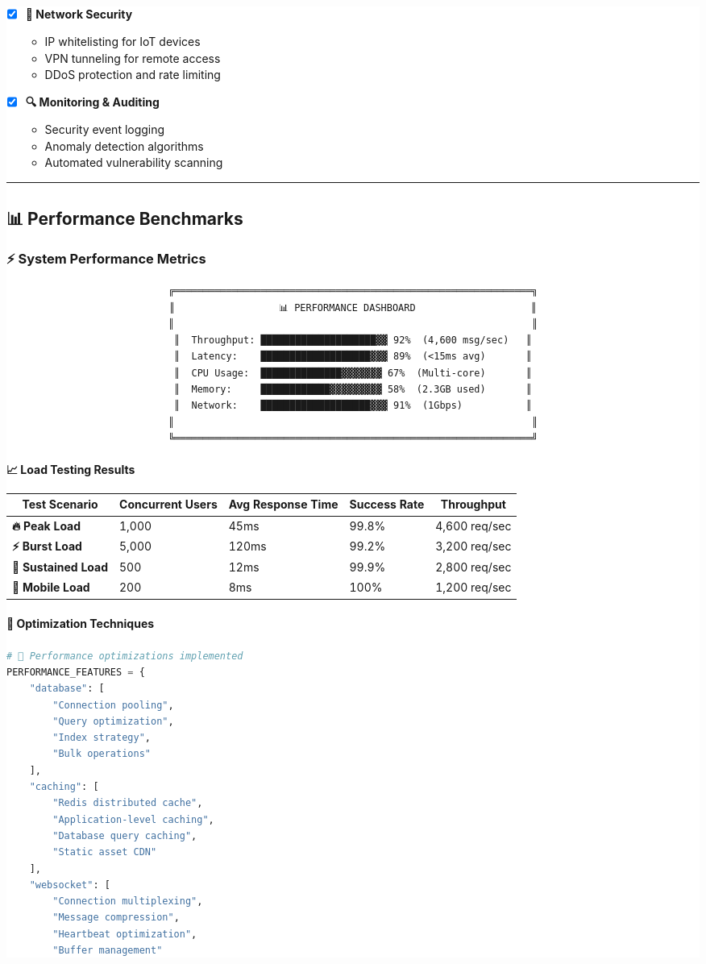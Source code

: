 - [x] **🚧 Network Security**
  - IP whitelisting for IoT devices
  - VPN tunneling for remote access
  - DDoS protection and rate limiting

- [x] **🔍 Monitoring & Auditing**
  - Security event logging
  - Anomaly detection algorithms
  - Automated vulnerability scanning

---

## 📊 Performance Benchmarks

### ⚡ **System Performance Metrics**

<div align="center">

```ascii
╔══════════════════════════════════════════════════════════════╗
║                  📊 PERFORMANCE DASHBOARD                    ║
║                                                              ║
║  Throughput: ████████████████████▓▓ 92%  (4,600 msg/sec)   ║
║  Latency:    ███████████████████▓▓▓ 89%  (<15ms avg)       ║
║  CPU Usage:  ██████████████▓▓▓▓▓▓▓ 67%  (Multi-core)       ║
║  Memory:     ████████████▓▓▓▓▓▓▓▓▓ 58%  (2.3GB used)       ║
║  Network:    ███████████████████▓▓▓ 91%  (1Gbps)           ║
║                                                              ║
╚══════════════════════════════════════════════════════════════╝
```

</div>

#### **📈 Load Testing Results**

| Test Scenario | Concurrent Users | Avg Response Time | Success Rate | Throughput |
|---------------|------------------|-------------------|--------------|------------|
| **🔥 Peak Load** | 1,000 | 45ms | 99.8% | 4,600 req/sec |
| **⚡ Burst Load** | 5,000 | 120ms | 99.2% | 3,200 req/sec |
| **🌊 Sustained Load** | 500 | 12ms | 99.9% | 2,800 req/sec |
| **📱 Mobile Load** | 200 | 8ms | 100% | 1,200 req/sec |

#### **🚀 Optimization Techniques**

```python
# 🔧 Performance optimizations implemented
PERFORMANCE_FEATURES = {
    "database": [
        "Connection pooling",
        "Query optimization",
        "Index strategy",
        "Bulk operations"
    ],
    "caching": [
        "Redis distributed cache",
        "Application-level caching",
        "Database query caching",
        "Static asset CDN"
    ],
    "websocket": [
        "Connection multiplexing",
        "Message compression",
        "Heartbeat optimization",
        "Buffer management"
```